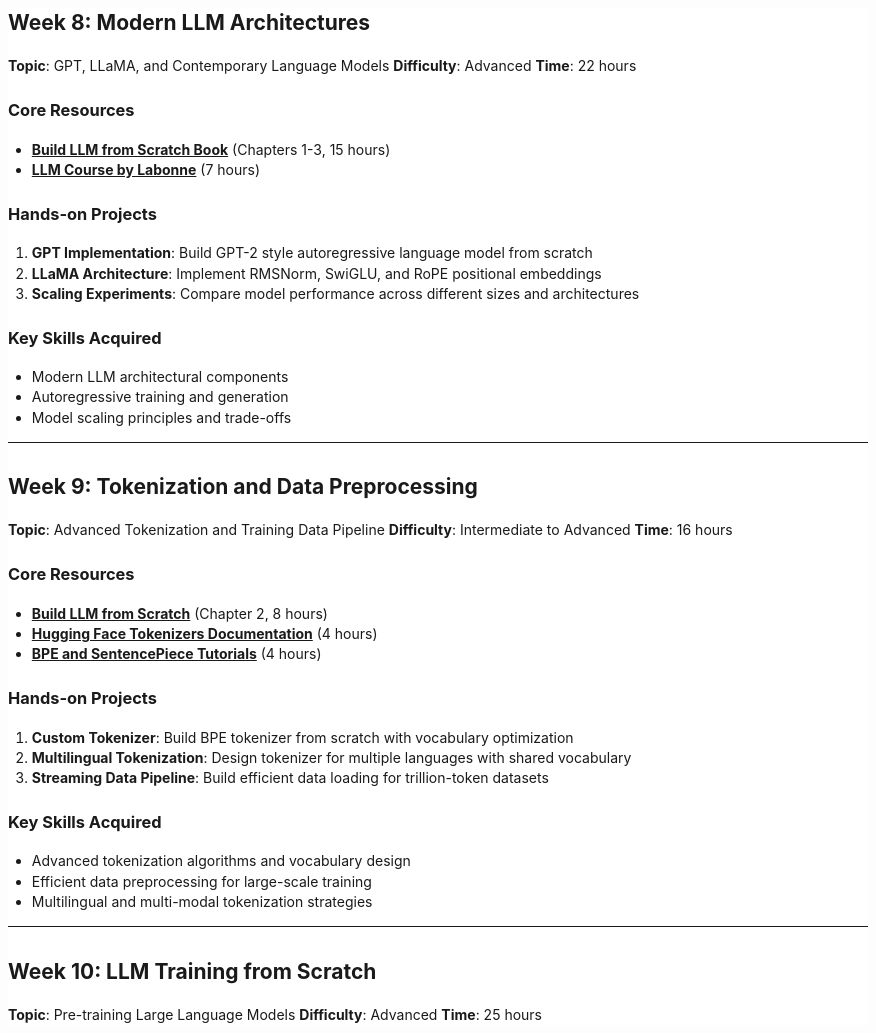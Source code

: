 
## Week 8: Modern LLM Architectures
**Topic**: GPT, LLaMA, and Contemporary Language Models
**Difficulty**: Advanced
**Time**: 22 hours

### Core Resources
- **[Build LLM from Scratch Book](https://github.com/rasbt/LLMs-from-scratch)** (Chapters 1-3, 15 hours)
- **[LLM Course by Labonne](https://github.com/mlabonne/llm-course)** (7 hours)

### Hands-on Projects
1. **GPT Implementation**: Build GPT-2 style autoregressive language model from scratch
2. **LLaMA Architecture**: Implement RMSNorm, SwiGLU, and RoPE positional embeddings
3. **Scaling Experiments**: Compare model performance across different sizes and architectures

### Key Skills Acquired
- Modern LLM architectural components
- Autoregressive training and generation
- Model scaling principles and trade-offs

---

## Week 9: Tokenization and Data Preprocessing
**Topic**: Advanced Tokenization and Training Data Pipeline
**Difficulty**: Intermediate to Advanced
**Time**: 16 hours

### Core Resources
- **[Build LLM from Scratch](https://github.com/rasbt/LLMs-from-scratch)** (Chapter 2, 8 hours)
- **[Hugging Face Tokenizers Documentation](https://huggingface.co/docs/tokenizers/)** (4 hours)
- **[BPE and SentencePiece Tutorials](https://huggingface.co/learn/nlp-course/chapter6/1)** (4 hours)

### Hands-on Projects
1. **Custom Tokenizer**: Build BPE tokenizer from scratch with vocabulary optimization
2. **Multilingual Tokenization**: Design tokenizer for multiple languages with shared vocabulary
3. **Streaming Data Pipeline**: Build efficient data loading for trillion-token datasets

### Key Skills Acquired
- Advanced tokenization algorithms and vocabulary design
- Efficient data preprocessing for large-scale training
- Multilingual and multi-modal tokenization strategies

---

## Week 10: LLM Training from Scratch
**Topic**: Pre-training Large Language Models
**Difficulty**: Advanced
**Time**: 25 hours

